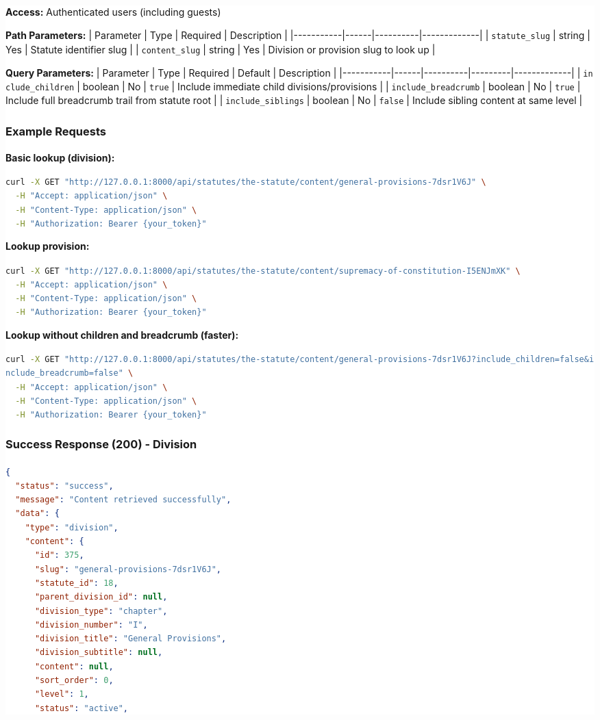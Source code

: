 **Access:** Authenticated users (including guests)

**Path Parameters:**
| Parameter | Type | Required | Description |
|-----------|------|----------|-------------|
| `statute_slug` | string | Yes | Statute identifier slug |
| `content_slug` | string | Yes | Division or provision slug to look up |

**Query Parameters:**
| Parameter | Type | Required | Default | Description |
|-----------|------|----------|---------|-------------|
| `include_children` | boolean | No | `true` | Include immediate child divisions/provisions |
| `include_breadcrumb` | boolean | No | `true` | Include full breadcrumb trail from statute root |
| `include_siblings` | boolean | No | `false` | Include sibling content at same level |

### Example Requests

**Basic lookup (division):**
```bash
curl -X GET "http://127.0.0.1:8000/api/statutes/the-statute/content/general-provisions-7dsr1V6J" \
  -H "Accept: application/json" \
  -H "Content-Type: application/json" \
  -H "Authorization: Bearer {your_token}"
```

**Lookup provision:**
```bash
curl -X GET "http://127.0.0.1:8000/api/statutes/the-statute/content/supremacy-of-constitution-I5ENJmXK" \
  -H "Accept: application/json" \
  -H "Content-Type: application/json" \
  -H "Authorization: Bearer {your_token}"
```

**Lookup without children and breadcrumb (faster):**
```bash
curl -X GET "http://127.0.0.1:8000/api/statutes/the-statute/content/general-provisions-7dsr1V6J?include_children=false&include_breadcrumb=false" \
  -H "Accept: application/json" \
  -H "Content-Type: application/json" \
  -H "Authorization: Bearer {your_token}"
```

### Success Response (200) - Division

```json
{
  "status": "success",
  "message": "Content retrieved successfully",
  "data": {
    "type": "division",
    "content": {
      "id": 375,
      "slug": "general-provisions-7dsr1V6J",
      "statute_id": 18,
      "parent_division_id": null,
      "division_type": "chapter",
      "division_number": "I",
      "division_title": "General Provisions",
      "division_subtitle": null,
      "content": null,
      "sort_order": 0,
      "level": 1,
      "status": "active",
```